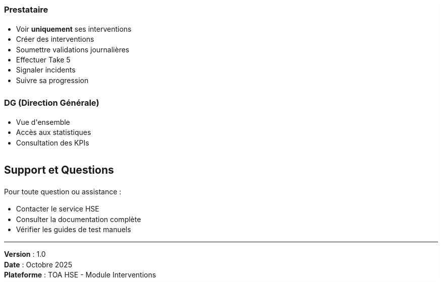 ### Prestataire
- Voir **uniquement** ses interventions
- Créer des interventions
- Soumettre validations journalières
- Effectuer Take 5
- Signaler incidents
- Suivre sa progression

### DG (Direction Générale)
- Vue d'ensemble
- Accès aux statistiques
- Consultation des KPIs

## Support et Questions

Pour toute question ou assistance :
- Contacter le service HSE
- Consulter la documentation complète
- Vérifier les guides de test manuels

---

**Version** : 1.0  
**Date** : Octobre 2025  
**Plateforme** : TOA HSE - Module Interventions
